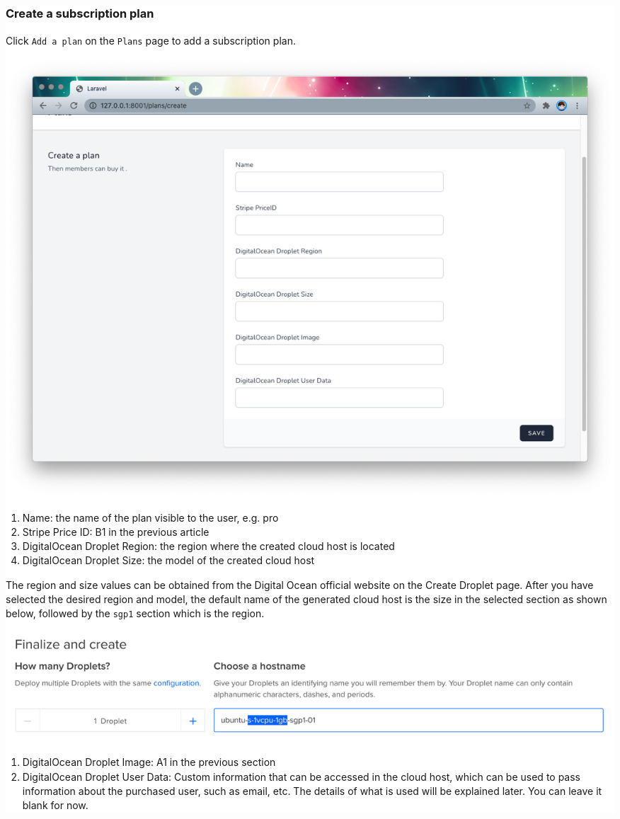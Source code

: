 
### Create a subscription plan

Click `Add a plan` on the `Plans` page to add a subscription plan.


![](../_image/2021-02-13/2021-02-14-12-20-07.png)
1. Name: the name of the plan visible to the user, e.g. pro
2. Stripe Price ID: B1 in the previous article
3. DigitalOcean Droplet Region: the region where the created cloud host is located 
4. DigitalOcean Droplet Size: the model of the created cloud host

The region and size values can be obtained from the Digital Ocean official website on the Create Droplet page. After you have selected the desired region and model, the default name of the generated cloud host is the size in the selected section as shown below, followed by the `sgp1` section which is the region.
![](./_image/2021-02-13/2021-02-14-12-25-50.png)
1. DigitalOcean Droplet Image: A1 in the previous section
2. DigitalOcean Droplet User Data: Custom information that can be accessed in the cloud host, which can be used to pass information about the purchased user, such as email, etc. The details of what is used will be explained later. You can leave it blank for now.
